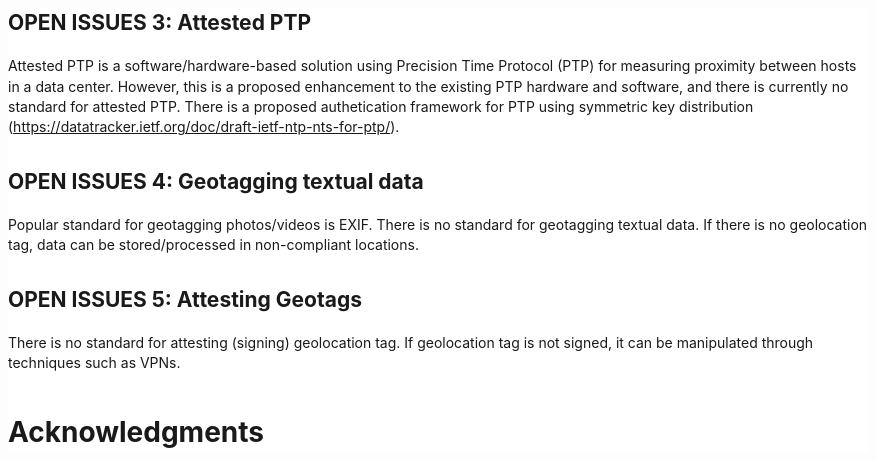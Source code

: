 ## OPEN ISSUES 3: Attested PTP
Attested PTP is a software/hardware-based solution using Precision Time Protocol (PTP) for measuring proximity between hosts in a data center. However, this is a proposed enhancement to the existing PTP hardware and software, and there is currently no standard for attested PTP. There is a proposed authetication framework for PTP using symmetric key distribution (https://datatracker.ietf.org/doc/draft-ietf-ntp-nts-for-ptp/).

## OPEN ISSUES 4: Geotagging textual data
Popular standard for geotagging photos/videos is EXIF. There is no standard for geotagging textual data. If there is no geolocation tag, data can be stored/processed in non-compliant locations.

## OPEN ISSUES 5: Attesting Geotags
There is no standard for attesting (signing) geolocation tag. If geolocation tag is not signed, it can be manipulated through techniques such as VPNs.


# Acknowledgments







